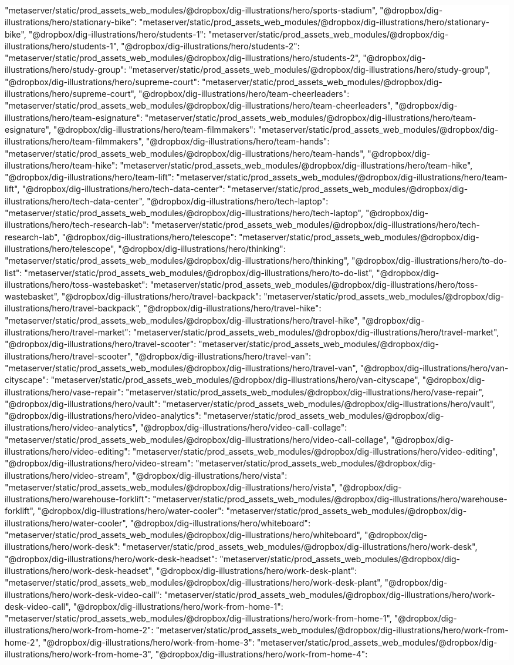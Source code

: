 "metaserver/static/prod_assets_web_modules/@dropbox/dig-illustrations/hero/sports-stadium", "@dropbox/dig-illustrations/hero/stationary-bike": "metaserver/static/prod_assets_web_modules/@dropbox/dig-illustrations/hero/stationary-bike", "@dropbox/dig-illustrations/hero/students-1": "metaserver/static/prod_assets_web_modules/@dropbox/dig-illustrations/hero/students-1", "@dropbox/dig-illustrations/hero/students-2": "metaserver/static/prod_assets_web_modules/@dropbox/dig-illustrations/hero/students-2", "@dropbox/dig-illustrations/hero/study-group": "metaserver/static/prod_assets_web_modules/@dropbox/dig-illustrations/hero/study-group", "@dropbox/dig-illustrations/hero/supreme-court": "metaserver/static/prod_assets_web_modules/@dropbox/dig-illustrations/hero/supreme-court", "@dropbox/dig-illustrations/hero/team-cheerleaders": "metaserver/static/prod_assets_web_modules/@dropbox/dig-illustrations/hero/team-cheerleaders", "@dropbox/dig-illustrations/hero/team-esignature": "metaserver/static/prod_assets_web_modules/@dropbox/dig-illustrations/hero/team-esignature", "@dropbox/dig-illustrations/hero/team-filmmakers": "metaserver/static/prod_assets_web_modules/@dropbox/dig-illustrations/hero/team-filmmakers", "@dropbox/dig-illustrations/hero/team-hands": "metaserver/static/prod_assets_web_modules/@dropbox/dig-illustrations/hero/team-hands", "@dropbox/dig-illustrations/hero/team-hike": "metaserver/static/prod_assets_web_modules/@dropbox/dig-illustrations/hero/team-hike", "@dropbox/dig-illustrations/hero/team-lift": "metaserver/static/prod_assets_web_modules/@dropbox/dig-illustrations/hero/team-lift", "@dropbox/dig-illustrations/hero/tech-data-center": "metaserver/static/prod_assets_web_modules/@dropbox/dig-illustrations/hero/tech-data-center", "@dropbox/dig-illustrations/hero/tech-laptop": "metaserver/static/prod_assets_web_modules/@dropbox/dig-illustrations/hero/tech-laptop", "@dropbox/dig-illustrations/hero/tech-research-lab": "metaserver/static/prod_assets_web_modules/@dropbox/dig-illustrations/hero/tech-research-lab", "@dropbox/dig-illustrations/hero/telescope": "metaserver/static/prod_assets_web_modules/@dropbox/dig-illustrations/hero/telescope", "@dropbox/dig-illustrations/hero/thinking": "metaserver/static/prod_assets_web_modules/@dropbox/dig-illustrations/hero/thinking", "@dropbox/dig-illustrations/hero/to-do-list": "metaserver/static/prod_assets_web_modules/@dropbox/dig-illustrations/hero/to-do-list", "@dropbox/dig-illustrations/hero/toss-wastebasket": "metaserver/static/prod_assets_web_modules/@dropbox/dig-illustrations/hero/toss-wastebasket", "@dropbox/dig-illustrations/hero/travel-backpack": "metaserver/static/prod_assets_web_modules/@dropbox/dig-illustrations/hero/travel-backpack", "@dropbox/dig-illustrations/hero/travel-hike": "metaserver/static/prod_assets_web_modules/@dropbox/dig-illustrations/hero/travel-hike", "@dropbox/dig-illustrations/hero/travel-market": "metaserver/static/prod_assets_web_modules/@dropbox/dig-illustrations/hero/travel-market", "@dropbox/dig-illustrations/hero/travel-scooter": "metaserver/static/prod_assets_web_modules/@dropbox/dig-illustrations/hero/travel-scooter", "@dropbox/dig-illustrations/hero/travel-van": "metaserver/static/prod_assets_web_modules/@dropbox/dig-illustrations/hero/travel-van", "@dropbox/dig-illustrations/hero/van-cityscape": "metaserver/static/prod_assets_web_modules/@dropbox/dig-illustrations/hero/van-cityscape", "@dropbox/dig-illustrations/hero/vase-repair": "metaserver/static/prod_assets_web_modules/@dropbox/dig-illustrations/hero/vase-repair", "@dropbox/dig-illustrations/hero/vault": "metaserver/static/prod_assets_web_modules/@dropbox/dig-illustrations/hero/vault", "@dropbox/dig-illustrations/hero/video-analytics": "metaserver/static/prod_assets_web_modules/@dropbox/dig-illustrations/hero/video-analytics", "@dropbox/dig-illustrations/hero/video-call-collage": "metaserver/static/prod_assets_web_modules/@dropbox/dig-illustrations/hero/video-call-collage", "@dropbox/dig-illustrations/hero/video-editing": "metaserver/static/prod_assets_web_modules/@dropbox/dig-illustrations/hero/video-editing", "@dropbox/dig-illustrations/hero/video-stream": "metaserver/static/prod_assets_web_modules/@dropbox/dig-illustrations/hero/video-stream", "@dropbox/dig-illustrations/hero/vista": "metaserver/static/prod_assets_web_modules/@dropbox/dig-illustrations/hero/vista", "@dropbox/dig-illustrations/hero/warehouse-forklift": "metaserver/static/prod_assets_web_modules/@dropbox/dig-illustrations/hero/warehouse-forklift", "@dropbox/dig-illustrations/hero/water-cooler": "metaserver/static/prod_assets_web_modules/@dropbox/dig-illustrations/hero/water-cooler", "@dropbox/dig-illustrations/hero/whiteboard": "metaserver/static/prod_assets_web_modules/@dropbox/dig-illustrations/hero/whiteboard", "@dropbox/dig-illustrations/hero/work-desk": "metaserver/static/prod_assets_web_modules/@dropbox/dig-illustrations/hero/work-desk", "@dropbox/dig-illustrations/hero/work-desk-headset": "metaserver/static/prod_assets_web_modules/@dropbox/dig-illustrations/hero/work-desk-headset", "@dropbox/dig-illustrations/hero/work-desk-plant": "metaserver/static/prod_assets_web_modules/@dropbox/dig-illustrations/hero/work-desk-plant", "@dropbox/dig-illustrations/hero/work-desk-video-call": "metaserver/static/prod_assets_web_modules/@dropbox/dig-illustrations/hero/work-desk-video-call", "@dropbox/dig-illustrations/hero/work-from-home-1": "metaserver/static/prod_assets_web_modules/@dropbox/dig-illustrations/hero/work-from-home-1", "@dropbox/dig-illustrations/hero/work-from-home-2": "metaserver/static/prod_assets_web_modules/@dropbox/dig-illustrations/hero/work-from-home-2", "@dropbox/dig-illustrations/hero/work-from-home-3": "metaserver/static/prod_assets_web_modules/@dropbox/dig-illustrations/hero/work-from-home-3", "@dropbox/dig-illustrations/hero/work-from-home-4":